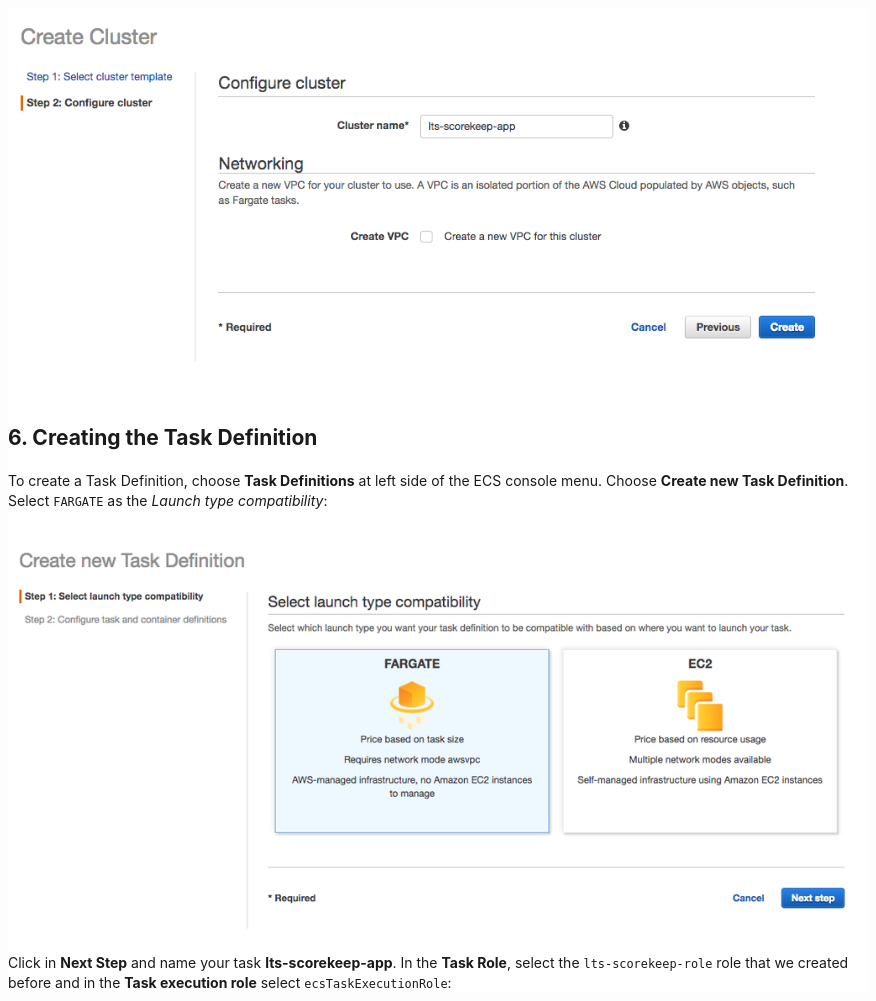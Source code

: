 ![cluster configuration](https://github.com/crancurello/containers_aws/blob/master/04-DeployFargate/images/cluster_configuration.png)

## 6. Creating the Task Definition


To create a Task Definition, choose **Task Definitions** at left side of the ECS console menu. Choose **Create new Task Definition**. Select `FARGATE` as the *Launch type compatibility*:

![type compatibility](https://github.com/crancurello/containers_aws/blob/master/04-DeployFargate/images/task_compatibility.png)

Click in **Next Step** and name your task **lts-scorekeep-app**. In the **Task Role**, select the `lts-scorekeep-role` role that we created before and in the **Task execution role** select `ecsTaskExecutionRole`:
